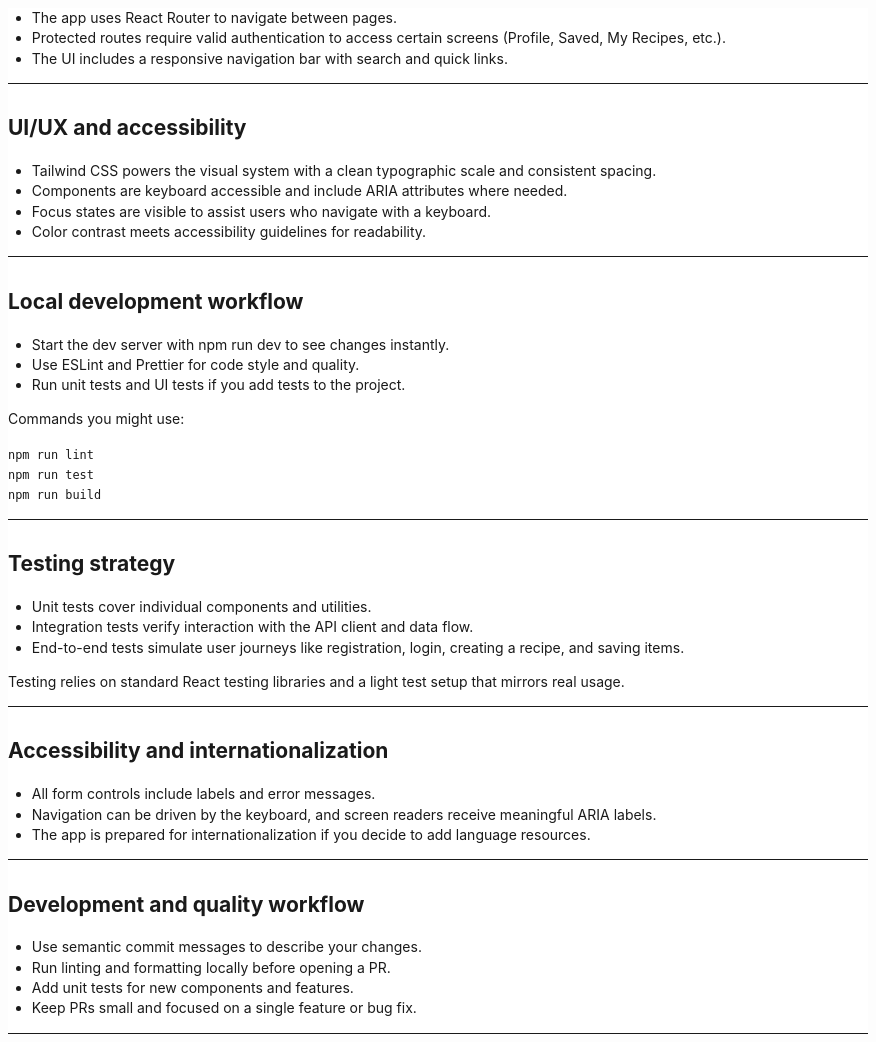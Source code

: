 - The app uses React Router to navigate between pages.
- Protected routes require valid authentication to access certain screens (Profile, Saved, My Recipes, etc.).
- The UI includes a responsive navigation bar with search and quick links.

---

## UI/UX and accessibility

- Tailwind CSS powers the visual system with a clean typographic scale and consistent spacing.
- Components are keyboard accessible and include ARIA attributes where needed.
- Focus states are visible to assist users who navigate with a keyboard.
- Color contrast meets accessibility guidelines for readability.

---

## Local development workflow

- Start the dev server with npm run dev to see changes instantly.
- Use ESLint and Prettier for code style and quality.
- Run unit tests and UI tests if you add tests to the project.

Commands you might use:
```bash
npm run lint
npm run test
npm run build
```

---

## Testing strategy

- Unit tests cover individual components and utilities.
- Integration tests verify interaction with the API client and data flow.
- End-to-end tests simulate user journeys like registration, login, creating a recipe, and saving items.

Testing relies on standard React testing libraries and a light test setup that mirrors real usage.

---

## Accessibility and internationalization

- All form controls include labels and error messages.
- Navigation can be driven by the keyboard, and screen readers receive meaningful ARIA labels.
- The app is prepared for internationalization if you decide to add language resources.

---

## Development and quality workflow

- Use semantic commit messages to describe your changes.
- Run linting and formatting locally before opening a PR.
- Add unit tests for new components and features.
- Keep PRs small and focused on a single feature or bug fix.

---